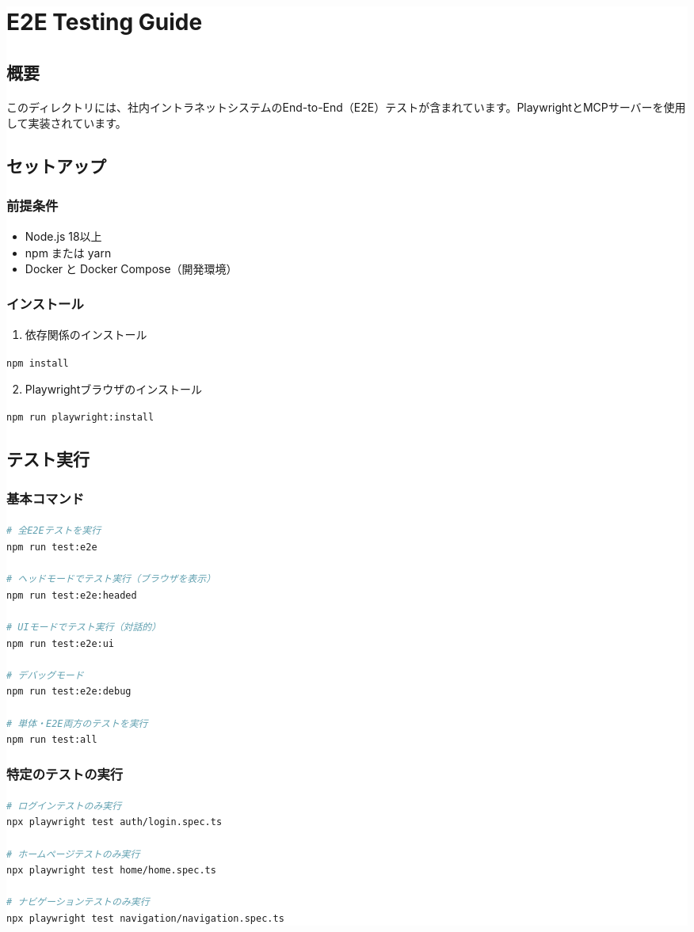 # E2E Testing Guide

## 概要

このディレクトリには、社内イントラネットシステムのEnd-to-End（E2E）テストが含まれています。PlaywrightとMCPサーバーを使用して実装されています。

## セットアップ

### 前提条件

- Node.js 18以上
- npm または yarn
- Docker と Docker Compose（開発環境）

### インストール

1. 依存関係のインストール
```bash
npm install
```

2. Playwrightブラウザのインストール
```bash
npm run playwright:install
```

## テスト実行

### 基本コマンド

```bash
# 全E2Eテストを実行
npm run test:e2e

# ヘッドモードでテスト実行（ブラウザを表示）
npm run test:e2e:headed

# UIモードでテスト実行（対話的）
npm run test:e2e:ui

# デバッグモード
npm run test:e2e:debug

# 単体・E2E両方のテストを実行
npm run test:all
```

### 特定のテストの実行

```bash
# ログインテストのみ実行
npx playwright test auth/login.spec.ts

# ホームページテストのみ実行
npx playwright test home/home.spec.ts

# ナビゲーションテストのみ実行
npx playwright test navigation/navigation.spec.ts
```
